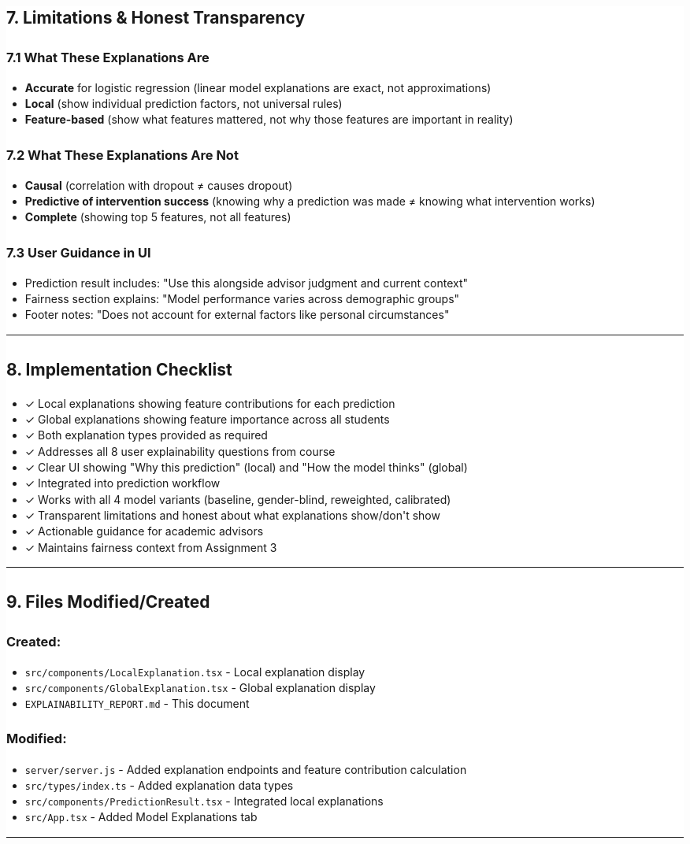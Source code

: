 
## 7. Limitations & Honest Transparency

### 7.1 What These Explanations Are
- **Accurate** for logistic regression (linear model explanations are exact, not approximations)
- **Local** (show individual prediction factors, not universal rules)
- **Feature-based** (show what features mattered, not why those features are important in reality)

### 7.2 What These Explanations Are Not
- **Causal** (correlation with dropout ≠ causes dropout)
- **Predictive of intervention success** (knowing why a prediction was made ≠ knowing what intervention works)
- **Complete** (showing top 5 features, not all features)

### 7.3 User Guidance in UI
- Prediction result includes: "Use this alongside advisor judgment and current context"
- Fairness section explains: "Model performance varies across demographic groups"
- Footer notes: "Does not account for external factors like personal circumstances"

---

## 8. Implementation Checklist

- ✓ Local explanations showing feature contributions for each prediction
- ✓ Global explanations showing feature importance across all students
- ✓ Both explanation types provided as required
- ✓ Addresses all 8 user explainability questions from course
- ✓ Clear UI showing "Why this prediction" (local) and "How the model thinks" (global)
- ✓ Integrated into prediction workflow
- ✓ Works with all 4 model variants (baseline, gender-blind, reweighted, calibrated)
- ✓ Transparent limitations and honest about what explanations show/don't show
- ✓ Actionable guidance for academic advisors
- ✓ Maintains fairness context from Assignment 3

---

## 9. Files Modified/Created

### Created:
- `src/components/LocalExplanation.tsx` - Local explanation display
- `src/components/GlobalExplanation.tsx` - Global explanation display
- `EXPLAINABILITY_REPORT.md` - This document

### Modified:
- `server/server.js` - Added explanation endpoints and feature contribution calculation
- `src/types/index.ts` - Added explanation data types
- `src/components/PredictionResult.tsx` - Integrated local explanations
- `src/App.tsx` - Added Model Explanations tab

---